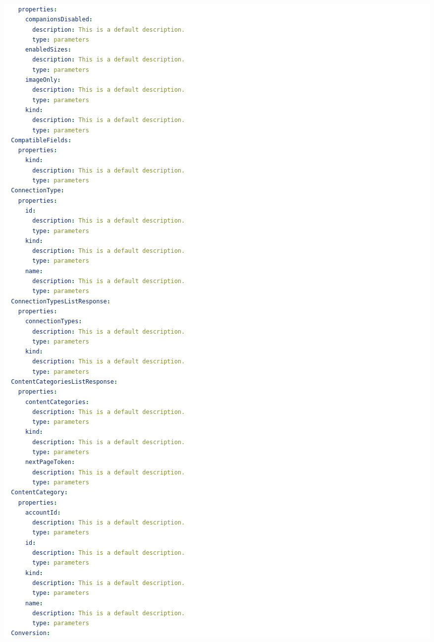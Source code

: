 ```yaml
    properties:
      companionsDisabled:
        description: This is a default description.
        type: parameters
      enabledSizes:
        description: This is a default description.
        type: parameters
      imageOnly:
        description: This is a default description.
        type: parameters
      kind:
        description: This is a default description.
        type: parameters
  CompatibleFields:
    properties:
      kind:
        description: This is a default description.
        type: parameters
  ConnectionType:
    properties:
      id:
        description: This is a default description.
        type: parameters
      kind:
        description: This is a default description.
        type: parameters
      name:
        description: This is a default description.
        type: parameters
  ConnectionTypesListResponse:
    properties:
      connectionTypes:
        description: This is a default description.
        type: parameters
      kind:
        description: This is a default description.
        type: parameters
  ContentCategoriesListResponse:
    properties:
      contentCategories:
        description: This is a default description.
        type: parameters
      kind:
        description: This is a default description.
        type: parameters
      nextPageToken:
        description: This is a default description.
        type: parameters
  ContentCategory:
    properties:
      accountId:
        description: This is a default description.
        type: parameters
      id:
        description: This is a default description.
        type: parameters
      kind:
        description: This is a default description.
        type: parameters
      name:
        description: This is a default description.
        type: parameters
  Conversion:
```